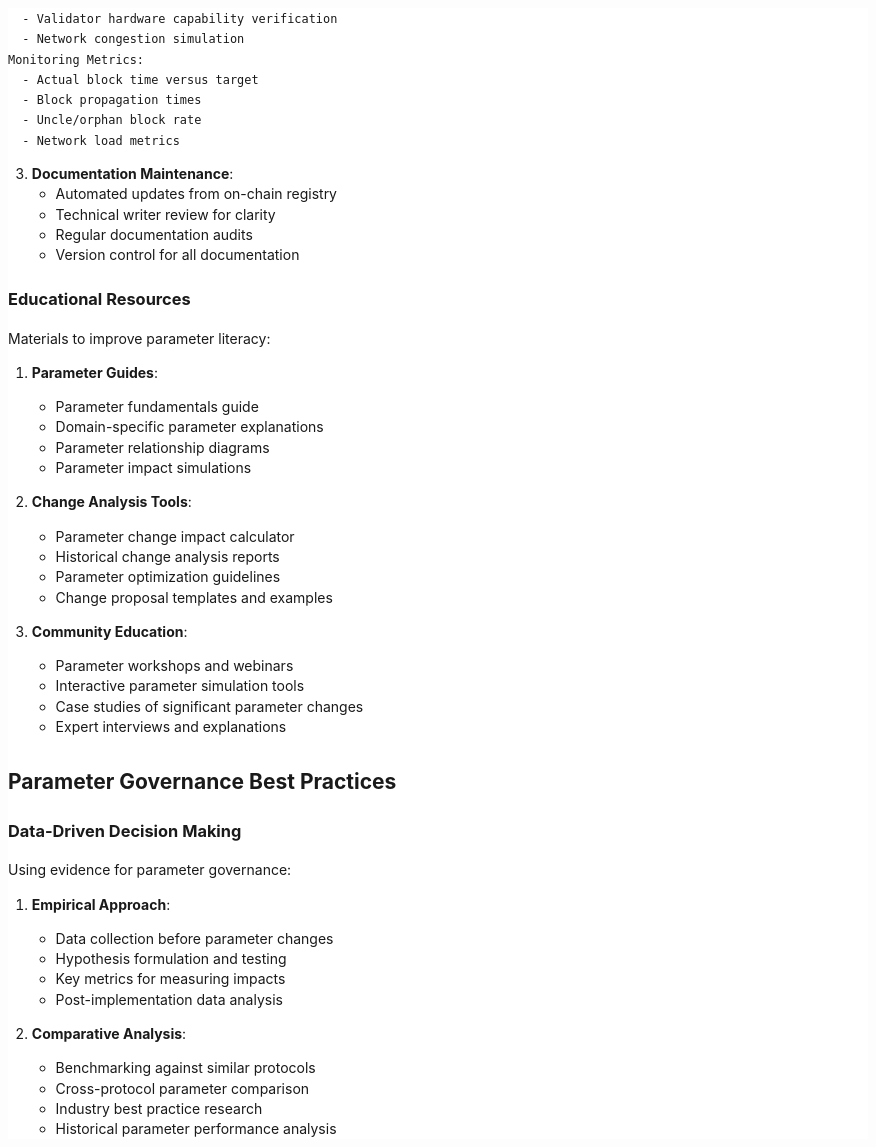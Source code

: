 ```
  - Validator hardware capability verification
  - Network congestion simulation
Monitoring Metrics:
  - Actual block time versus target
  - Block propagation times
  - Uncle/orphan block rate
  - Network load metrics
```

3. **Documentation Maintenance**:
   - Automated updates from on-chain registry
   - Technical writer review for clarity
   - Regular documentation audits
   - Version control for all documentation

### Educational Resources

Materials to improve parameter literacy:

1. **Parameter Guides**:
   - Parameter fundamentals guide
   - Domain-specific parameter explanations
   - Parameter relationship diagrams
   - Parameter impact simulations

2. **Change Analysis Tools**:
   - Parameter change impact calculator
   - Historical change analysis reports
   - Parameter optimization guidelines
   - Change proposal templates and examples

3. **Community Education**:
   - Parameter workshops and webinars
   - Interactive parameter simulation tools
   - Case studies of significant parameter changes
   - Expert interviews and explanations

## Parameter Governance Best Practices

### Data-Driven Decision Making

Using evidence for parameter governance:

1. **Empirical Approach**:
   - Data collection before parameter changes
   - Hypothesis formulation and testing
   - Key metrics for measuring impacts
   - Post-implementation data analysis

2. **Comparative Analysis**:
   - Benchmarking against similar protocols
   - Cross-protocol parameter comparison
   - Industry best practice research
   - Historical parameter performance analysis
